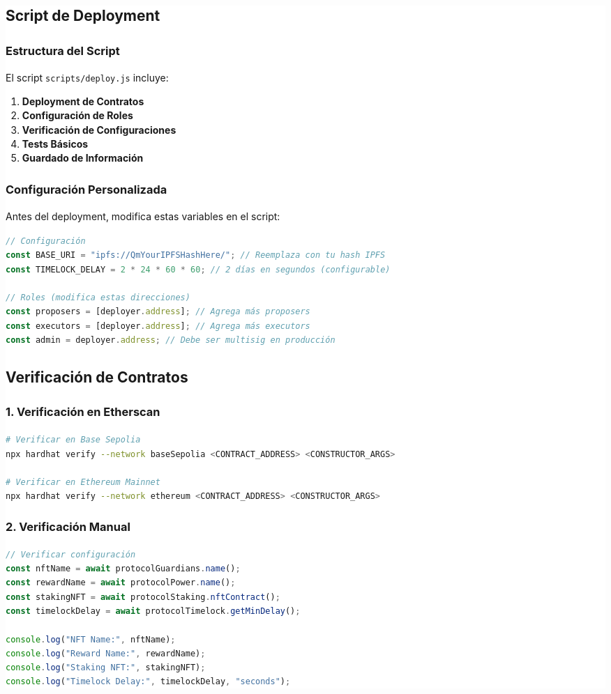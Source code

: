 ## Script de Deployment

### Estructura del Script

El script `scripts/deploy.js` incluye:

1. **Deployment de Contratos**
2. **Configuración de Roles**
3. **Verificación de Configuraciones**
4. **Tests Básicos**
5. **Guardado de Información**

### Configuración Personalizada

Antes del deployment, modifica estas variables en el script:

```javascript
// Configuración
const BASE_URI = "ipfs://QmYourIPFSHashHere/"; // Reemplaza con tu hash IPFS
const TIMELOCK_DELAY = 2 * 24 * 60 * 60; // 2 días en segundos (configurable)

// Roles (modifica estas direcciones)
const proposers = [deployer.address]; // Agrega más proposers
const executors = [deployer.address]; // Agrega más executors
const admin = deployer.address; // Debe ser multisig en producción
```

## Verificación de Contratos

### 1. Verificación en Etherscan

```bash
# Verificar en Base Sepolia
npx hardhat verify --network baseSepolia <CONTRACT_ADDRESS> <CONSTRUCTOR_ARGS>

# Verificar en Ethereum Mainnet
npx hardhat verify --network ethereum <CONTRACT_ADDRESS> <CONSTRUCTOR_ARGS>
```

### 2. Verificación Manual

```javascript
// Verificar configuración
const nftName = await protocolGuardians.name();
const rewardName = await protocolPower.name();
const stakingNFT = await protocolStaking.nftContract();
const timelockDelay = await protocolTimelock.getMinDelay();

console.log("NFT Name:", nftName);
console.log("Reward Name:", rewardName);
console.log("Staking NFT:", stakingNFT);
console.log("Timelock Delay:", timelockDelay, "seconds");
```
